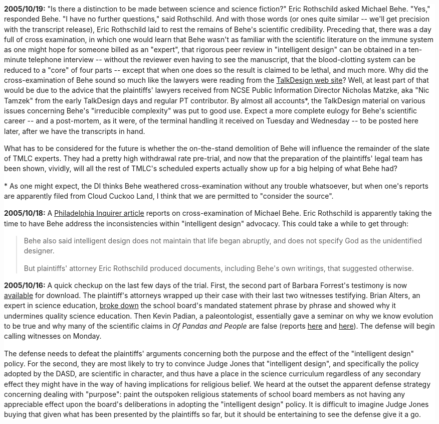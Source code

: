 **2005/10/19:** "Is there a distinction to be made between science and science fiction?" Eric Rothschild asked Michael Behe. "Yes," responded Behe. "I have no further questions," said Rothschild. And with those words (or ones quite similar -- we'll get precision with the transcript release), Eric Rothschild laid to rest the remains of Behe's scientific credibility. Preceding that, there was a day full of cross examination, in which one would learn that Behe wasn't as familiar with the scientific literature on the immune system as one might hope for someone billed as an "expert", that rigorous peer review in "intelligent design" can be obtained in a ten-minute telephone interview -- without the reviewer even having to see the manuscript, that the blood-clotting system can be reduced to a "core" of four parts -- except that when one does so the result is claimed to be lethal, and much more. Why did the cross-examination of Behe sound so much like the lawyers were reading from the [TalkDesign web site](http://www.talkdesign.org)? Well, at least part of that would be due to the advice that the plaintiffs' lawyers received from NCSE Public Information Director Nicholas Matzke, aka "Nic Tamzek" from the early TalkDesign days and regular PT contributor. By almost all accounts\*, the TalkDesign material on various issues concerning Behe's "irreducible complexity" was put to good use. Expect a more complete eulogy for Behe's scientific career -- and a post-mortem, as it were, of the terminal handling it received on Tuesday and Wednesday -- to be posted here later, after we have the transcripts in hand.

What has to be considered for the future is whether the on-the-stand demolition of Behe will influence the remainder of the slate of TMLC experts. They had a pretty high withdrawal rate pre-trial, and now that the preparation of the plaintiffs' legal team has been shown, vividly, will all the rest of TMLC's scheduled experts actually show up for a big helping of what Behe had?

\* As one might expect, the DI thinks Behe weathered cross-examination without any trouble whatsoever, but when one's reports are apparently filed from Cloud Cuckoo Land, I think that we are permitted to "consider the source".

**2005/10/18:** A [Philadelphia Inquirer article](http://www.philly.com/mld/inquirer/news/local/12938668.htm) reports on cross-examination of Michael Behe. Eric Rothschild is apparently taking the time to have Behe address the inconsistencies within "intelligent design" advocacy. This could take a while to get through:

> Behe also said intelligent design does not maintain that life began abruptly, and does not specify God as the unidentified designer.
> 
> But plaintiffs' attorney Eric Rothschild produced documents, including Behe's own writings, that suggested otherwise.

**2005/10/16:** A quick checkup on the last few days of the trial. First, the second part of Barbara Forrest's testimony is now [available](http://www2.ncseweb.org/kvd/trans/2005_1005_day6_pm.pdf) for download. The plaintiff's attorneys wrapped up their case with their last two witnesses testifying. Brian Alters, an expert in science education, [broke down](http://ydr.com/story/doverbiology/89445/#bbox89472) the school board's mandated statement phrase by phrase and showed why it undermines quality science education. Then Kevin Padian, a paleontologist, essentially gave a seminar on why we know evolution to be true and why many of the scientific claims in _Of Pandas and People_ are false (reports [here](http://ydr.com/story/doverbiology/89709/) and [here](http://ydr.com/story/doverbiology/89708/)). The defense will begin calling witnesses on Monday.

The defense needs to defeat the plaintiffs' arguments concerning both the purpose and the effect of the "intelligent design" policy. For the second, they are most likely to try to convince Judge Jones that "intelligent design", and specifically the policy adopted by the DASD, are scientific in character, and thus have a place in the science curriculum regardless of any secondary effect they might have in the way of having implications for religious belief. We heard at the outset the apparent defense strategy concerning dealing with "purpose": paint the outspoken religious statements of school board members as not having any appreciable effect upon the board's deliberations in adopting the "intelligent design" policy. It is difficult to imagine Judge Jones buying that given what has been presented by the plaintiffs so far, but it should be entertaining to see the defense give it a go.
